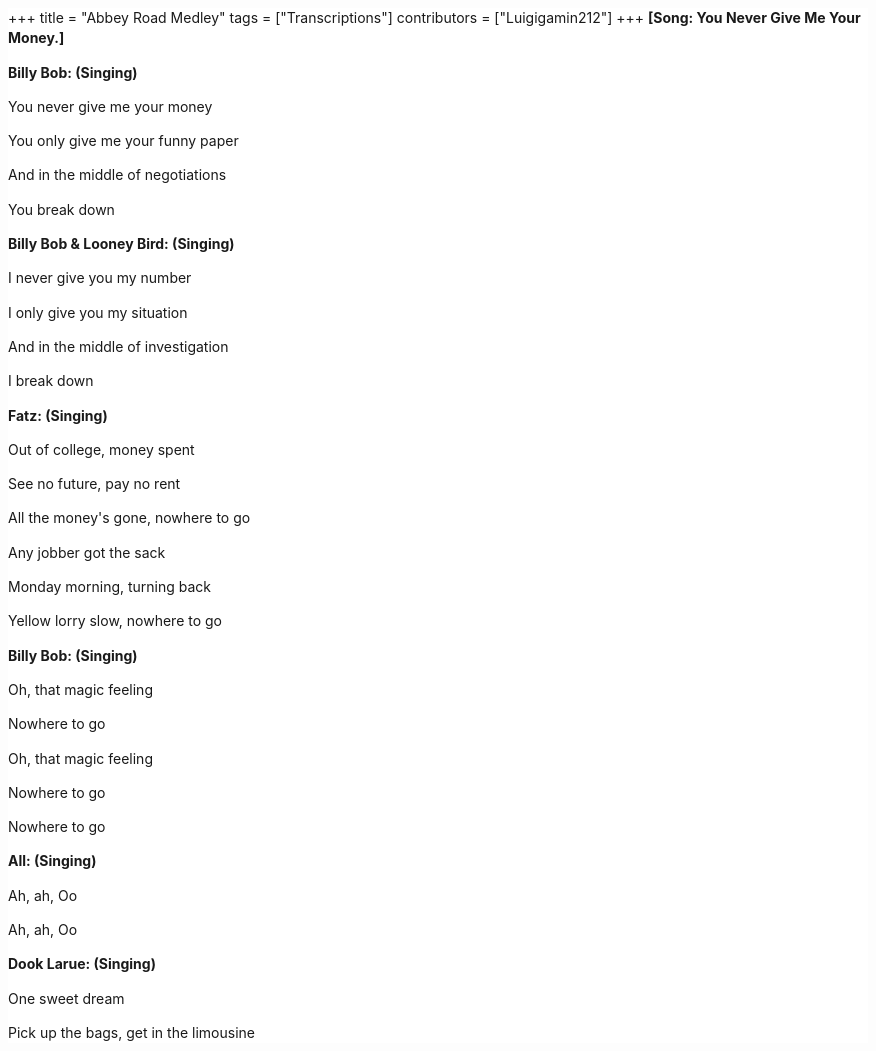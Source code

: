 +++
title = "Abbey Road Medley"
tags = ["Transcriptions"]
contributors = ["Luigigamin212"]
+++
**[Song: You Never Give Me Your Money.]**

**Billy Bob: (Singing)**

You never give me your money

You only give me your funny paper

And in the middle of negotiations

You break down

**Billy Bob & Looney Bird: (Singing)**

I never give you my number

I only give you my situation

And in the middle of investigation

I break down

**Fatz: (Singing)**

Out of college, money spent

See no future, pay no rent

All the money's gone, nowhere to go

Any jobber got the sack

Monday morning, turning back

Yellow lorry slow, nowhere to go

**Billy Bob: (Singing)**

Oh, that magic feeling

Nowhere to go

Oh, that magic feeling

Nowhere to go

Nowhere to go

**All: (Singing)**

Ah, ah, Oo

Ah, ah, Oo

**Dook Larue: (Singing)**

One sweet dream

Pick up the bags, get in the limousine
